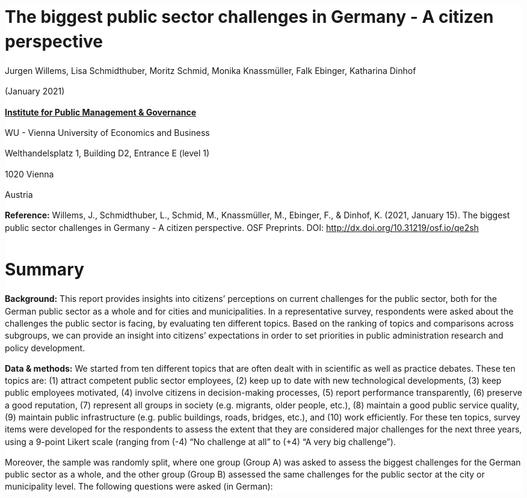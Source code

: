 The biggest public sector challenges in Germany - A citizen perspective
================
Jurgen Willems, Lisa Schmidthuber, Moritz Schmid, Monika Knassmüller,
Falk Ebinger, Katharina Dinhof

(January 2021)

[**Institute for Public Management &
Governance**](https://www.wu.ac.at/en/pubmgt/institute "Institute for Public Management & Governance")


WU - Vienna University of Economics and Business

Welthandelsplatz 1, Building D2, Entrance E (level 1)

1020 Vienna

Austria

**Reference:** Willems, J., Schmidthuber, L., Schmid, M., Knassmüller,
M., Ebinger, F., & Dinhof, K. (2021, January 15). The biggest public
sector challenges in Germany - A citizen perspective. OSF Preprints.
DOI: <http://dx.doi.org/10.31219/osf.io/qe2sh>

# Summary

**Background:** This report provides insights into citizens’ perceptions
on current challenges for the public sector, both for the German public
sector as a whole and for cities and municipalities. In a representative
survey, respondents were asked about the challenges the public sector is
facing, by evaluating ten different topics. Based on the ranking of
topics and comparisons across subgroups, we can provide an insight into
citizens’ expectations in order to set priorities in public
administration research and policy development.

**Data & methods:** We started from ten different topics that are often
dealt with in scientific as well as practice debates. These ten topics
are: (1) attract competent public sector employees, (2) keep up to date
with new technological developments, (3) keep public employees
motivated, (4) involve citizens in decision-making processes, (5) report
performance transparently, (6) preserve a good reputation, (7) represent
all groups in society (e.g. migrants, older people, etc.), (8) maintain
a good public service quality, (9) maintain public infrastructure
(e.g. public buildings, roads, bridges, etc.), and (10) work
efficiently. For these ten topics, survey items were developed for the
respondents to assess the extent that they are considered major
challenges for the next three years, using a 9-point Likert scale
(ranging from (-4) “No challenge at all” to (+4) “A very big
challenge”).

Moreover, the sample was randomly split, where one group (Group A) was
asked to assess the biggest challenges for the German public sector as a
whole, and the other group (Group B) assessed the same challenges for
the public sector at the city or municipality level. The following
questions were asked (in German):
